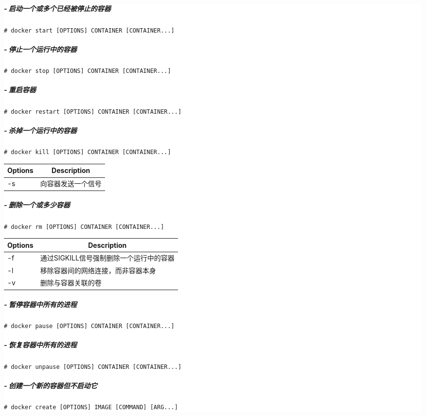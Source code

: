 
##### - 启动一个或多个已经被停止的容器

```shell
# docker start [OPTIONS] CONTAINER [CONTAINER...]
```

##### - 停止一个运行中的容器

```shell
# docker stop [OPTIONS] CONTAINER [CONTAINER...]
```

##### - 重启容器

```shell
# docker restart [OPTIONS] CONTAINER [CONTAINER...]
```

##### - 杀掉一个运行中的容器

```shell
# docker kill [OPTIONS] CONTAINER [CONTAINER...]
```

| Options | Description        |
| ------- | ------------------ |
| -s      | 向容器发送一个信号 |


##### - 删除一个或多少容器

```shell
# docker rm [OPTIONS] CONTAINER [CONTAINER...]
```

| Options | Description                             |
| ------- | --------------------------------------- |
| -f      | 通过SIGKILL信号强制删除一个运行中的容器 |
| -l      | 移除容器间的网络连接，而非容器本身      |
| -v      | 删除与容器关联的卷                      |


##### - 暂停容器中所有的进程

```shell
# docker pause [OPTIONS] CONTAINER [CONTAINER...]
```

##### - 恢复容器中所有的进程

```shell
# docker unpause [OPTIONS] CONTAINER [CONTAINER...]
```

##### - 创建一个新的容器但不启动它

```shell
# docker create [OPTIONS] IMAGE [COMMAND] [ARG...]
```
